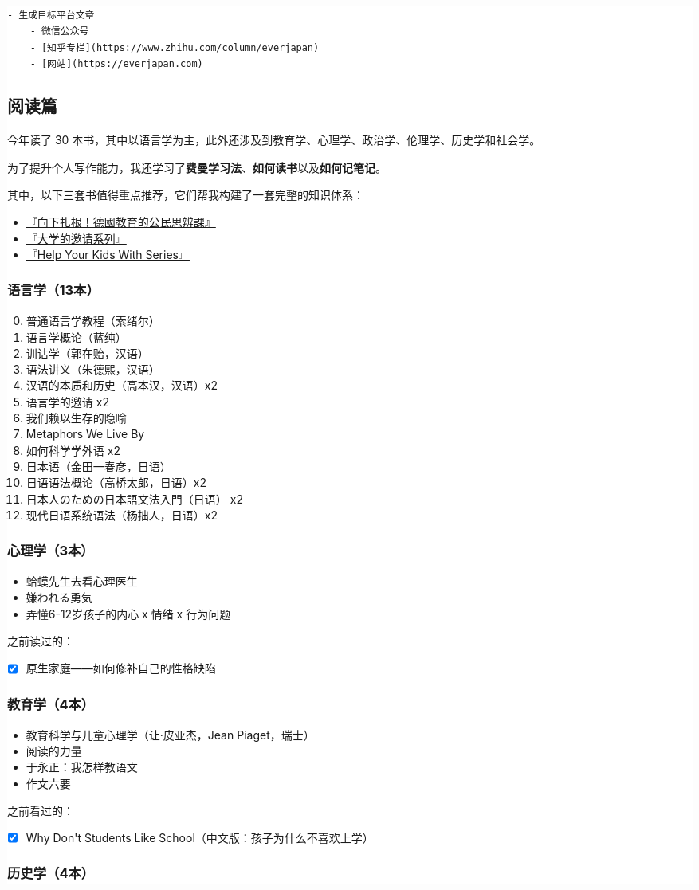 	- 生成目标平台文章
		- 微信公众号
		- [知乎专栏](https://www.zhihu.com/column/everjapan)
		- [网站](https://everjapan.com)


## 阅读篇

今年读了 30 本书，其中以语言学为主，此外还涉及到教育学、心理学、政治学、伦理学、历史学和社会学。

为了提升个人写作能力，我还学习了**费曼学习法**、**如何读书**以及**如何记笔记**。

其中，以下三套书值得重点推荐，它们帮我构建了一套完整的知识体系：

- [『向下扎根！德國教育的公民思辨課』](https://book.douban.com/series/47866)
- [『大学的邀请系列』](https://book.douban.com/series/34073)
- [『Help Your Kids With Series』](https://www.dk.com/ca/promotion/help-your-kids-with-series/)

### 语言学（13本）

0. 普通语言学教程（索绪尔）
0. 语言学概论（蓝纯）
0. 训诂学（郭在贻，汉语）
0. 语法讲义（朱德熙，汉语）
0. 汉语的本质和历史（高本汉，汉语）x2
0. 语言学的邀请 x2
0. 我们赖以生存的隐喻
0. Metaphors We Live By
0. 如何科学学外语 x2
0. 日本语（金田一春彦，日语）
0. 日语语法概论（高桥太郎，日语）x2
0. 日本人のための日本語文法入門（日语） x2
0. 现代日语系统语法（杨拙人，日语）x2

### 心理学（3本）

- 蛤蟆先生去看心理医生
- 嫌われる勇気
- 弄懂6-12岁孩子的内心 x 情绪 x 行为问题

之前读过的：

- [x] 原生家庭——如何修补自己的性格缺陷

### 教育学（4本）

- 教育科学与儿童心理学（让·皮亚杰，Jean Piaget，瑞士）
- 阅读的力量
- 于永正：我怎样教语文
- 作文六要

之前看过的：

- [x] Why Don't Students Like School（中文版：孩子为什么不喜欢上学）

### 历史学（4本）
